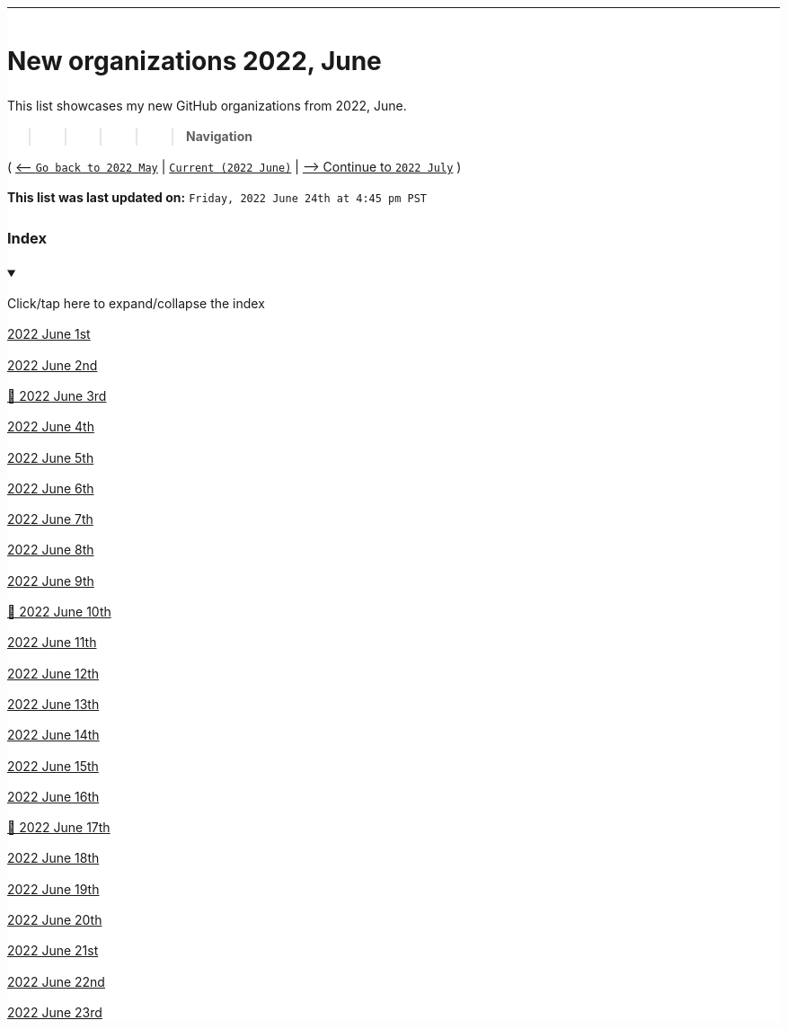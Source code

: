 
***

# New organizations 2022, June

This list showcases my new GitHub organizations from 2022, June.

> > > > > **Navigation**

( [<-- `Go back to 2022 May`](/NewOrgs/2022/05_May/README.md) | [`Current (2022 June)`](/NewOrgs/2022/06_June/) | [ --> Continue to `2022 July`](/NewOrgs/2022/07_July/README.md) )

**This list was last updated on:** `Friday, 2022 June 24th at 4:45 pm PST`

### Index

<details open><summary><p lang="en">Click/tap here to expand/collapse the index</p></summary>

[2022 June 1st](#2022-June-1st)

[2022 June 2nd](#2022-June-2nd)

[🌟️ 2022 June 3rd](#2022-June-3rd)

[2022 June 4th](#2022-June-4th)

[2022 June 5th](#2022-June-5th)

[2022 June 6th](#2022-June-6th)

[2022 June 7th](#2022-June-7th)

[2022 June 8th](#2022-June-8th)

[2022 June 9th](#2022-June-9th)

[🌟️ 2022 June 10th](#2022-June-10th)

[2022 June 11th](#2022-June-11th)

[2022 June 12th](#2022-June-12th)

[2022 June 13th](#2022-June-13th)

[2022 June 14th](#2022-June-14th)

[2022 June 15th](#2022-June-15th)

[2022 June 16th](#2022-June-16th)

[🌟️ 2022 June 17th](#2022-June-17th)

[2022 June 18th](#2022-June-18th)

[2022 June 19th](#2022-June-19th)

[2022 June 20th](#2022-June-20th)

[2022 June 21st](#2022-June-21st)

[2022 June 22nd](#2022-June-22nd)

[2022 June 23rd](#2022-June-23rd)

